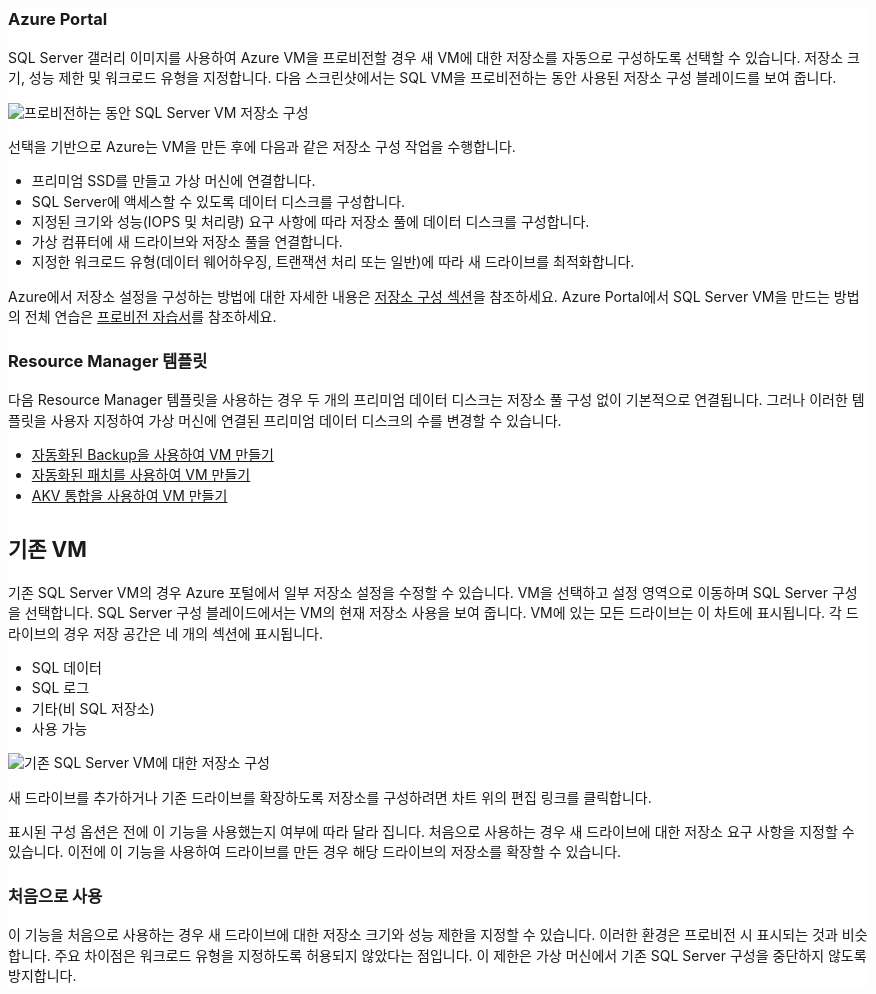 ### <a name="azure-portal"></a>Azure Portal

SQL Server 갤러리 이미지를 사용하여 Azure VM을 프로비전할 경우 새 VM에 대한 저장소를 자동으로 구성하도록 선택할 수 있습니다. 저장소 크기, 성능 제한 및 워크로드 유형을 지정합니다. 다음 스크린샷에서는 SQL VM을 프로비전하는 동안 사용된 저장소 구성 블레이드를 보여 줍니다.

![프로비전하는 동안 SQL Server VM 저장소 구성](./media/virtual-machines-windows-sql-storage-configuration/sql-vm-storage-configuration-provisioning.png)

선택을 기반으로 Azure는 VM을 만든 후에 다음과 같은 저장소 구성 작업을 수행합니다.

* 프리미엄 SSD를 만들고 가상 머신에 연결합니다.
* SQL Server에 액세스할 수 있도록 데이터 디스크를 구성합니다.
* 지정된 크기와 성능(IOPS 및 처리량) 요구 사항에 따라 저장소 풀에 데이터 디스크를 구성합니다.
* 가상 컴퓨터에 새 드라이브와 저장소 풀을 연결합니다.
* 지정한 워크로드 유형(데이터 웨어하우징, 트랜잭션 처리 또는 일반)에 따라 새 드라이브를 최적화합니다.

Azure에서 저장소 설정을 구성하는 방법에 대한 자세한 내용은 [저장소 구성 섹션](#storage-configuration)을 참조하세요. Azure Portal에서 SQL Server VM을 만드는 방법의 전체 연습은 [프로비전 자습서](virtual-machines-windows-portal-sql-server-provision.md)를 참조하세요.

### <a name="resource-manage-templates"></a>Resource Manager 템플릿

다음 Resource Manager 템플릿을 사용하는 경우 두 개의 프리미엄 데이터 디스크는 저장소 풀 구성 없이 기본적으로 연결됩니다. 그러나 이러한 템플릿을 사용자 지정하여 가상 머신에 연결된 프리미엄 데이터 디스크의 수를 변경할 수 있습니다.

* [자동화된 Backup을 사용하여 VM 만들기](https://github.com/Azure/azure-quickstart-templates/tree/master/201-vm-sql-full-autobackup)
* [자동화된 패치를 사용하여 VM 만들기](https://github.com/Azure/azure-quickstart-templates/tree/master/201-vm-sql-full-autopatching)
* [AKV 통합을 사용하여 VM 만들기](https://github.com/Azure/azure-quickstart-templates/tree/master/201-vm-sql-full-keyvault)

## <a name="existing-vms"></a>기존 VM

기존 SQL Server VM의 경우 Azure 포털에서 일부 저장소 설정을 수정할 수 있습니다. VM을 선택하고 설정 영역으로 이동하며 SQL Server 구성을 선택합니다. SQL Server 구성 블레이드에서는 VM의 현재 저장소 사용을 보여 줍니다. VM에 있는 모든 드라이브는 이 차트에 표시됩니다. 각 드라이브의 경우 저장 공간은 네 개의 섹션에 표시됩니다.

* SQL 데이터
* SQL 로그
* 기타(비 SQL 저장소)
* 사용 가능

![기존 SQL Server VM에 대한 저장소 구성](./media/virtual-machines-windows-sql-storage-configuration/sql-vm-storage-configuration-existing.png)

새 드라이브를 추가하거나 기존 드라이브를 확장하도록 저장소를 구성하려면 차트 위의 편집 링크를 클릭합니다.

표시된 구성 옵션은 전에 이 기능을 사용했는지 여부에 따라 달라 집니다. 처음으로 사용하는 경우 새 드라이브에 대한 저장소 요구 사항을 지정할 수 있습니다. 이전에 이 기능을 사용하여 드라이브를 만든 경우 해당 드라이브의 저장소를 확장할 수 있습니다.

### <a name="use-for-the-first-time"></a>처음으로 사용

이 기능을 처음으로 사용하는 경우 새 드라이브에 대한 저장소 크기와 성능 제한을 지정할 수 있습니다. 이러한 환경은 프로비전 시 표시되는 것과 비슷합니다. 주요 차이점은 워크로드 유형을 지정하도록 허용되지 않았다는 점입니다. 이 제한은 가상 머신에서 기존 SQL Server 구성을 중단하지 않도록 방지합니다.
